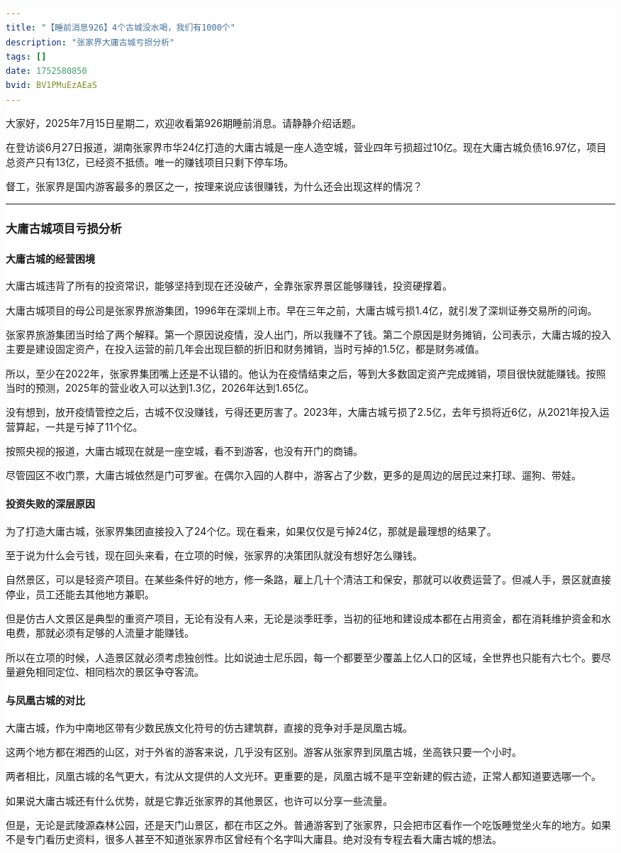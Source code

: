 ```yaml
---
title: "【睡前消息926】4个古城没水喝，我们有1000个"
description: "张家界大庸古城亏损分析"
tags: []
date: 1752580850
bvid: BV1PMuEzAEaS
---
```

大家好，2025年7月15日星期二，欢迎收看第926期睡前消息。请静静介绍话题。

在登访谈6月27日报道，湖南张家界市华24亿打造的大庸古城是一座人造空城，营业四年亏损超过10亿。现在大庸古城负债16.97亿，项目总资产只有13亿，已经资不抵债。唯一的赚钱项目只剩下停车场。

督工，张家界是国内游客最多的景区之一，按理来说应该很赚钱，为什么还会出现这样的情况？

---

### 大庸古城项目亏损分析

#### 大庸古城的经营困境

大庸古城违背了所有的投资常识，能够坚持到现在还没破产，全靠张家界景区能够赚钱，投资硬撑着。

大庸古城项目的母公司是张家界旅游集团，1996年在深圳上市。早在三年之前，大庸古城亏损1.4亿，就引发了深圳证券交易所的问询。

张家界旅游集团当时给了两个解释。第一个原因说疫情，没人出门，所以我赚不了钱。第二个原因是财务摊销，公司表示，大庸古城的投入主要是建设固定资产，在投入运营的前几年会出现巨额的折旧和财务摊销，当时亏掉的1.5亿，都是财务减值。

所以，至少在2022年，张家界集团嘴上还是不认错的。他认为在疫情结束之后，等到大多数固定资产完成摊销，项目很快就能赚钱。按照当时的预测，2025年的营业收入可以达到1.3亿，2026年达到1.65亿。

没有想到，放开疫情管控之后，古城不仅没赚钱，亏得还更厉害了。2023年，大庸古城亏损了2.5亿，去年亏损将近6亿，从2021年投入运营算起，一共是亏掉了11个亿。

按照央视的报道，大庸古城现在就是一座空城，看不到游客，也没有开门的商铺。

尽管园区不收门票，大庸古城依然是门可罗雀。在偶尔入园的人群中，游客占了少数，更多的是周边的居民过来打球、遛狗、带娃。

#### 投资失败的深层原因

为了打造大庸古城，张家界集团直接投入了24个亿。现在看来，如果仅仅是亏掉24亿，那就是最理想的结果了。

至于说为什么会亏钱，现在回头来看，在立项的时候，张家界的决策团队就没有想好怎么赚钱。

自然景区，可以是轻资产项目。在某些条件好的地方，修一条路，雇上几十个清洁工和保安，那就可以收费运营了。但减人手，景区就直接停业，员工还能去其他地方兼职。

但是仿古人文景区是典型的重资产项目，无论有没有人来，无论是淡季旺季，当初的征地和建设成本都在占用资金，都在消耗维护资金和水电费，那就必须有足够的人流量才能赚钱。

所以在立项的时候，人造景区就必须考虑独创性。比如说迪士尼乐园，每一个都要至少覆盖上亿人口的区域，全世界也只能有六七个。要尽量避免相同定位、相同档次的景区争夺客流。

#### 与凤凰古城的对比

大庸古城，作为中南地区带有少数民族文化符号的仿古建筑群，直接的竞争对手是凤凰古城。

这两个地方都在湘西的山区，对于外省的游客来说，几乎没有区别。游客从张家界到凤凰古城，坐高铁只要一个小时。

两者相比，凤凰古城的名气更大，有沈从文提供的人文光环。更重要的是，凤凰古城不是平空新建的假古迹，正常人都知道要选哪一个。

如果说大庸古城还有什么优势，就是它靠近张家界的其他景区，也许可以分享一些流量。

但是，无论是武陵源森林公园，还是天门山景区，都在市区之外。普通游客到了张家界，只会把市区看作一个吃饭睡觉坐火车的地方。如果不是专门看历史资料，很多人甚至不知道张家界市区曾经有个名字叫大庸县。绝对没有专程去看大庸古城的想法。
